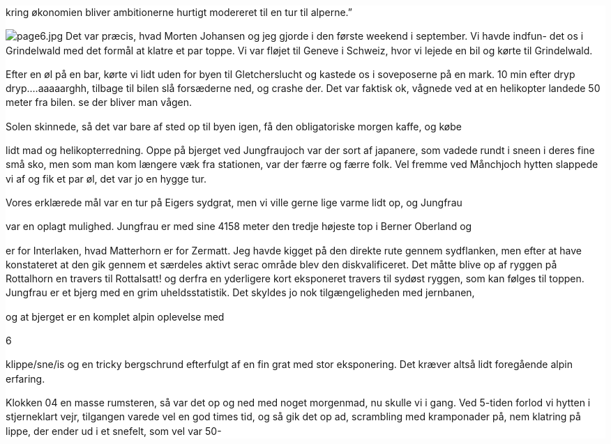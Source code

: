 kring økonomien bliver ambitionerne hurtigt
modereret til en tur til alperne.”





![page6.jpg](/2004/DB-2004-3/page6.jpg)
Det var præcis, hvad Morten Johansen og jeg gjorde
i den første weekend i september. Vi havde indfun-
det os i Grindelwald med det formål at klatre et par
toppe. Vi var fløjet til Geneve i Schweiz, hvor vi
lejede en bil og kørte til Grindelwald.

Efter en øl på en bar, kørte vi lidt uden for byen til
Gletcherslucht og kastede os i soveposerne på en
mark. 10 min efter dryp dryp.…aaaaarghh, tilbage
til bilen slå forsæderne ned, og crashe der. Det var
faktisk ok, vågnede ved at en helikopter landede 50
meter fra bilen. se der bliver man vågen.

Solen skinnede, så det var bare af sted op til byen
igen, få den obligatoriske morgen kaffe, og købe

lidt mad og helikopterredning. Oppe på bjerget ved
Jungfraujoch var der sort af japanere, som vadede
rundt i sneen i deres fine små sko, men som man kom
længere væk fra stationen, var der færre og færre folk.
Vel fremme ved Månchjoch hytten slappede vi af og
fik et par øl, det var jo en hygge tur.

Vores erklærede mål var en tur på Eigers sydgrat,
men vi ville gerne lige varme lidt op, og Jungfrau

var en oplagt mulighed. Jungfrau er med sine 4158
meter den tredje højeste top i Berner Oberland og

er for Interlaken, hvad Matterhorn er for Zermatt. Jeg
havde kigget på den direkte rute gennem sydflanken,
men efter at have konstateret at den gik gennem et
særdeles aktivt serac område blev den diskvalificeret.
Det måtte blive op af ryggen på Rottalhorn en travers
til Rottalsatt! og derfra en yderligere kort eksponeret
travers til sydøst ryggen, som kan følges til toppen.
Jungfrau er et bjerg med en grim uheldsstatistik. Det
skyldes jo nok tilgængeligheden med jernbanen,

og at bjerget er en komplet alpin oplevelse med

6

klippe/sne/is og en tricky bergschrund efterfulgt af en
fin grat med stor eksponering. Det kræver altså lidt
foregående alpin erfaring.

Klokken 04 en masse rumsteren, så var det op og
ned med noget morgenmad, nu skulle vi i gang. Ved
5-tiden forlod vi hytten i stjerneklart vejr, tilgangen
varede vel en god times tid, og så gik det op ad,
scrambling med kramponader på, nem klatring på
lippe, der ender ud i et snefelt, som vel var 50-
